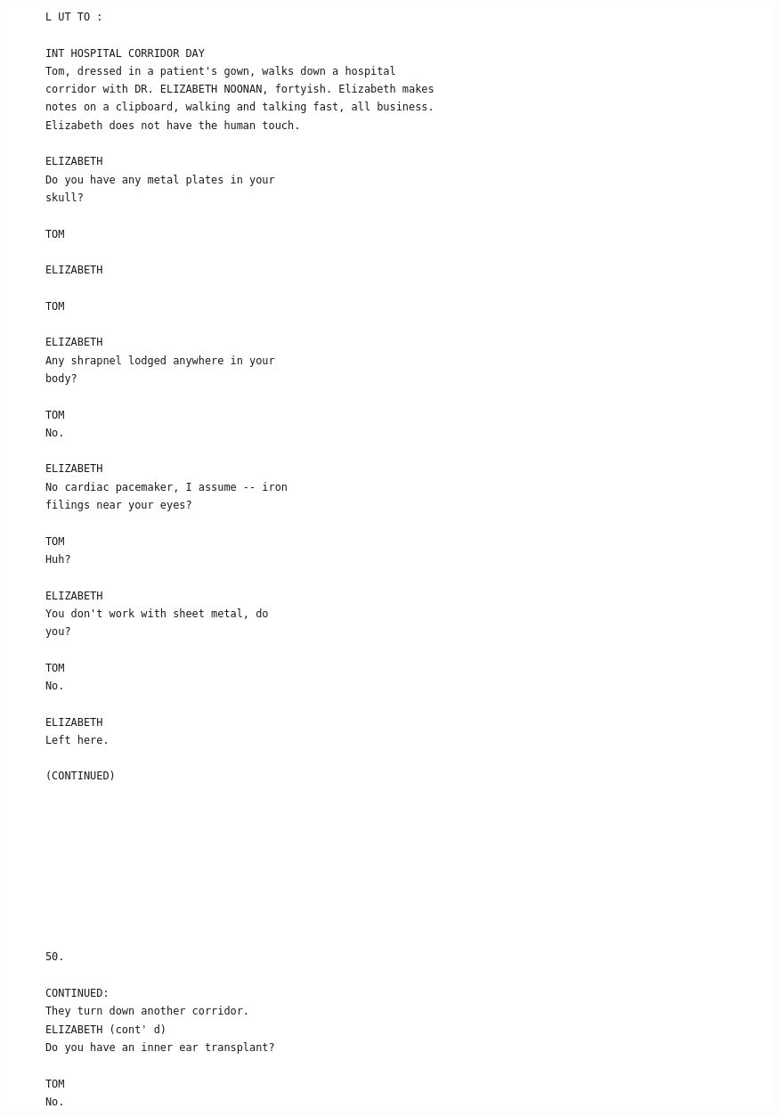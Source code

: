           L UT TO :

          INT HOSPITAL CORRIDOR DAY
          Tom, dressed in a patient's gown, walks down a hospital
          corridor with DR. ELIZABETH NOONAN, fortyish. Elizabeth makes
          notes on a clipboard, walking and talking fast, all business.
          Elizabeth does not have the human touch.

          ELIZABETH
          Do you have any metal plates in your
          skull?

          TOM

          ELIZABETH

          TOM

          ELIZABETH
          Any shrapnel lodged anywhere in your
          body?

          TOM
          No.

          ELIZABETH
          No cardiac pacemaker, I assume -- iron
          filings near your eyes?

          TOM
          Huh?

          ELIZABETH
          You don't work with sheet metal, do
          you?

          TOM
          No.

          ELIZABETH
          Left here.

          (CONTINUED)

          

          

          

          

          50. 

          CONTINUED:
          They turn down another corridor.
          ELIZABETH (cont' d)
          Do you have an inner ear transplant?

          TOM
          No.

